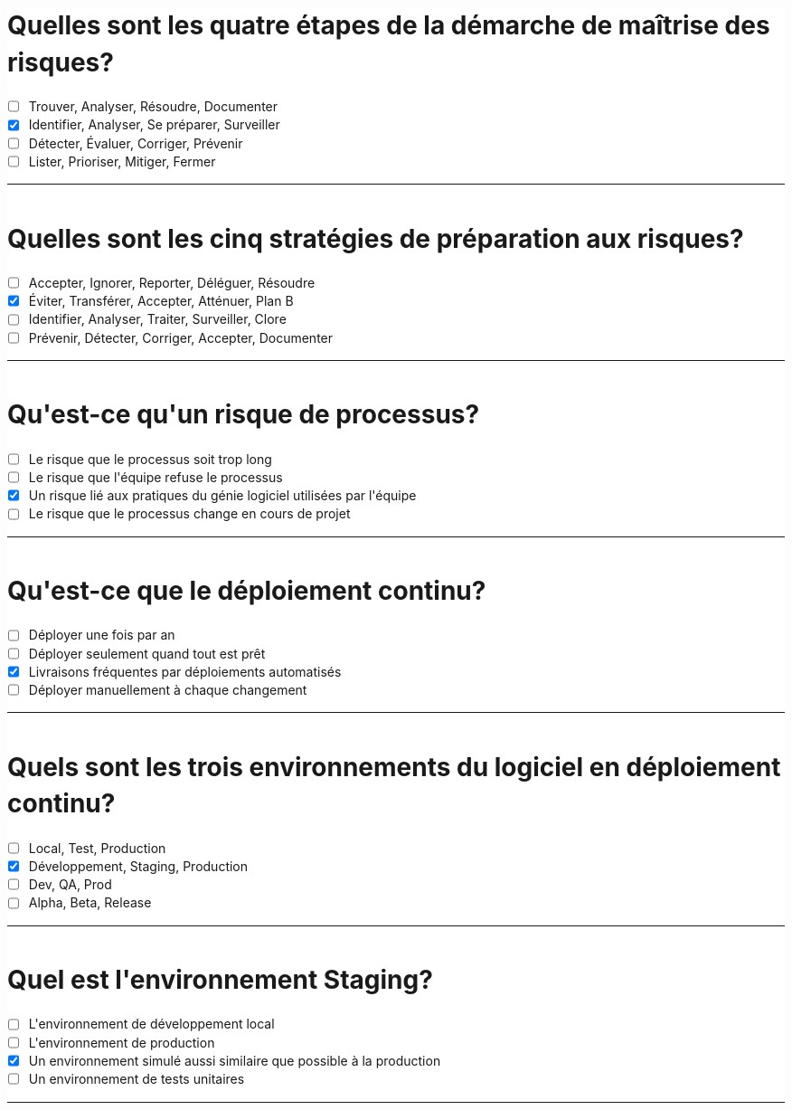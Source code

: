 
# Quelles sont les quatre étapes de la démarche de maîtrise des risques?
- [ ] Trouver, Analyser, Résoudre, Documenter
- [x] Identifier, Analyser, Se préparer, Surveiller
- [ ] Détecter, Évaluer, Corriger, Prévenir
- [ ] Lister, Prioriser, Mitiger, Fermer

---

# Quelles sont les cinq stratégies de préparation aux risques?
- [ ] Accepter, Ignorer, Reporter, Déléguer, Résoudre
- [x] Éviter, Transférer, Accepter, Atténuer, Plan B
- [ ] Identifier, Analyser, Traiter, Surveiller, Clore
- [ ] Prévenir, Détecter, Corriger, Accepter, Documenter

---

# Qu'est-ce qu'un risque de processus?
- [ ] Le risque que le processus soit trop long
- [ ] Le risque que l'équipe refuse le processus
- [x] Un risque lié aux pratiques du génie logiciel utilisées par l'équipe
- [ ] Le risque que le processus change en cours de projet

---

# Qu'est-ce que le déploiement continu?
- [ ] Déployer une fois par an
- [ ] Déployer seulement quand tout est prêt
- [x] Livraisons fréquentes par déploiements automatisés
- [ ] Déployer manuellement à chaque changement

---

# Quels sont les trois environnements du logiciel en déploiement continu?
- [ ] Local, Test, Production
- [x] Développement, Staging, Production
- [ ] Dev, QA, Prod
- [ ] Alpha, Beta, Release

---

# Quel est l'environnement Staging?
- [ ] L'environnement de développement local
- [ ] L'environnement de production
- [x] Un environnement simulé aussi similaire que possible à la production
- [ ] Un environnement de tests unitaires

---